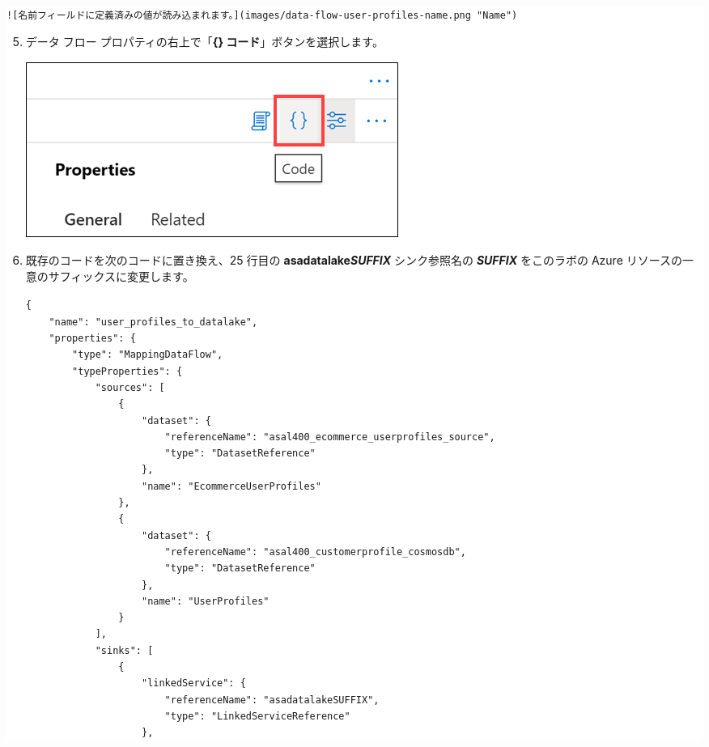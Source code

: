     ![名前フィールドに定義済みの値が読み込まれます。](images/data-flow-user-profiles-name.png "Name")

5. データ フロー プロパティの右上で「**{} コード**」ボタンを選択します。

    ![コード ボタンが強調表示されています。](images/data-flow-code-button.png "Code")

6. 既存のコードを次のコードに置き換え、25 行目の **asadatalake*SUFFIX*** シンク参照名の ***SUFFIX*** をこのラボの Azure リソースの一意のサフィックスに変更します。

    ```
    {
        "name": "user_profiles_to_datalake",
        "properties": {
            "type": "MappingDataFlow",
            "typeProperties": {
                "sources": [
                    {
                        "dataset": {
                            "referenceName": "asal400_ecommerce_userprofiles_source",
                            "type": "DatasetReference"
                        },
                        "name": "EcommerceUserProfiles"
                    },
                    {
                        "dataset": {
                            "referenceName": "asal400_customerprofile_cosmosdb",
                            "type": "DatasetReference"
                        },
                        "name": "UserProfiles"
                    }
                ],
                "sinks": [
                    {
                        "linkedService": {
                            "referenceName": "asadatalakeSUFFIX",
                            "type": "LinkedServiceReference"
                        },
